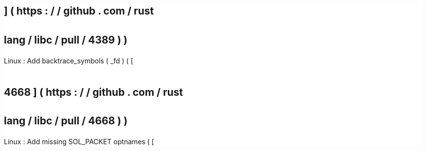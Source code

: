 ]
(
https
:
/
/
github
.
com
/
rust
-
lang
/
libc
/
pull
/
4389
)
)
-
Linux
:
Add
backtrace_symbols
(
_fd
)
(
[
#
4668
]
(
https
:
/
/
github
.
com
/
rust
-
lang
/
libc
/
pull
/
4668
)
)
-
Linux
:
Add
missing
SOL_PACKET
optnames
(
[
#
